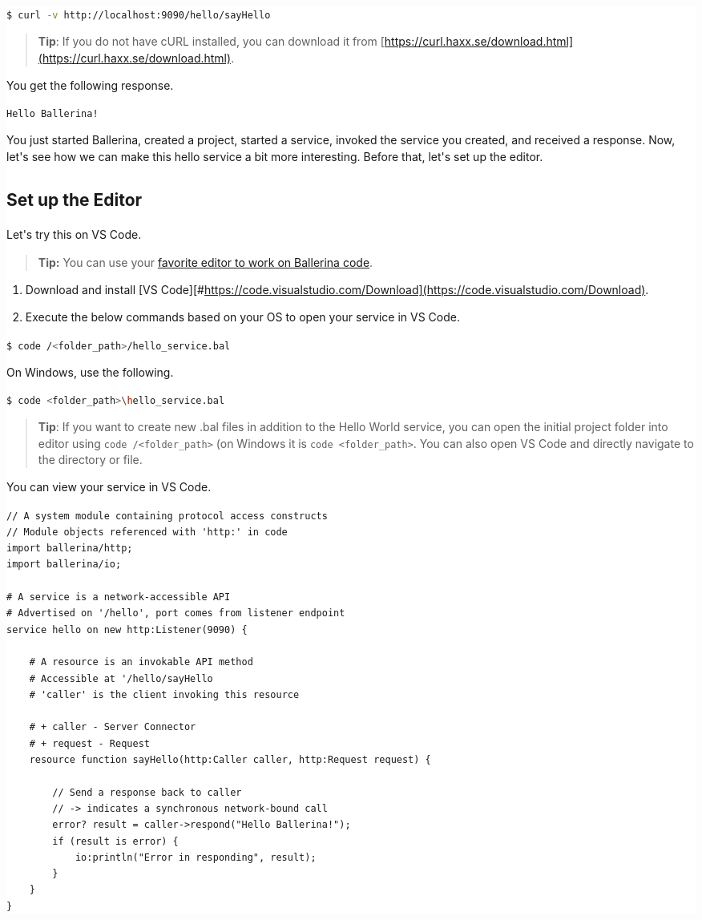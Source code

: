 ```bash
$ curl -v http://localhost:9090/hello/sayHello
```

> **Tip**: If you do not have cURL installed, you can download it from [https://curl.haxx.se/download.html](https://curl.haxx.se/download.html).

You get the following response.

```
Hello Ballerina!
```

You just started Ballerina, created a project, started a service, invoked the service you created, and received a response. Now, let's see how we can make this hello service a bit more interesting. Before that, let's set up the editor.

## Set up the Editor

Let's try this on VS Code.

> **Tip:** You can use your [favorite editor to work on Ballerina code](https://ballerina.io/learn/tools-ides/).

1. Download and install [VS Code][#https://code.visualstudio.com/Download](https://code.visualstudio.com/Download).

2. Execute the below commands based on your OS to open your service in VS Code. 

```bash
$ code /<folder_path>/hello_service.bal
```

On Windows, use the following.

```bash
$ code <folder_path>\hello_service.bal
```

> **Tip**: If you want to create new .bal files in addition to the Hello World service, you can open the initial project folder into editor using `code /<folder_path>` (on Windows it is `code <folder_path>`. You can also open VS Code and directly navigate to the directory or file.

You can view your service in VS Code.

```ballerina
// A system module containing protocol access constructs
// Module objects referenced with 'http:' in code
import ballerina/http;
import ballerina/io;

# A service is a network-accessible API
# Advertised on '/hello', port comes from listener endpoint
service hello on new http:Listener(9090) {

    # A resource is an invokable API method
    # Accessible at '/hello/sayHello
    # 'caller' is the client invoking this resource 

    # + caller - Server Connector
    # + request - Request
    resource function sayHello(http:Caller caller, http:Request request) {

        // Send a response back to caller
        // -> indicates a synchronous network-bound call
        error? result = caller->respond("Hello Ballerina!");
        if (result is error) {
            io:println("Error in responding", result);
        }
    }
}
```
